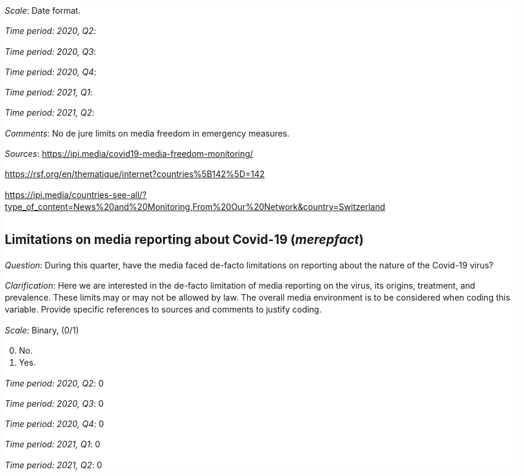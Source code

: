 *Scale*: Date format.

 
*Time period: 2020, Q2*: 

 
*Time period: 2020, Q3*: 

 
*Time period: 2020, Q4*: 

 
*Time period: 2021, Q1*: 

 
*Time period: 2021, Q2*: 

 

*Comments*:
 No de jure limits on media freedom in emergency measures. 

*Sources*:
 https://ipi.media/covid19-media-freedom-monitoring/

https://rsf.org/en/thematique/internet?countries%5B142%5D=142

https://ipi.media/countries-see-all/?type_of_content=News%20and%20Monitoring,From%20Our%20Network&country=Switzerland





## Limitations on media reporting about Covid-19 (*merepfact*) 

*Question*: During this quarter, have the media faced  de-facto limitations on  reporting about the nature of the Covid-19 virus?

 

*Clarification*: Here we are interested in the de-facto limitation of media reporting on the virus, its origins, treatment, and prevalence. These limits may or may not be allowed by law. The overall media environment is to be considered when coding this variable. Provide specific references to sources and comments to justify coding.

 

*Scale*: Binary, (0/1) 

 0. No. 
 1. Yes.

 
*Time period: 2020, Q2*: 0

 
*Time period: 2020, Q3*: 0

 
*Time period: 2020, Q4*: 0

 
*Time period: 2021, Q1*: 0

 
*Time period: 2021, Q2*: 0
